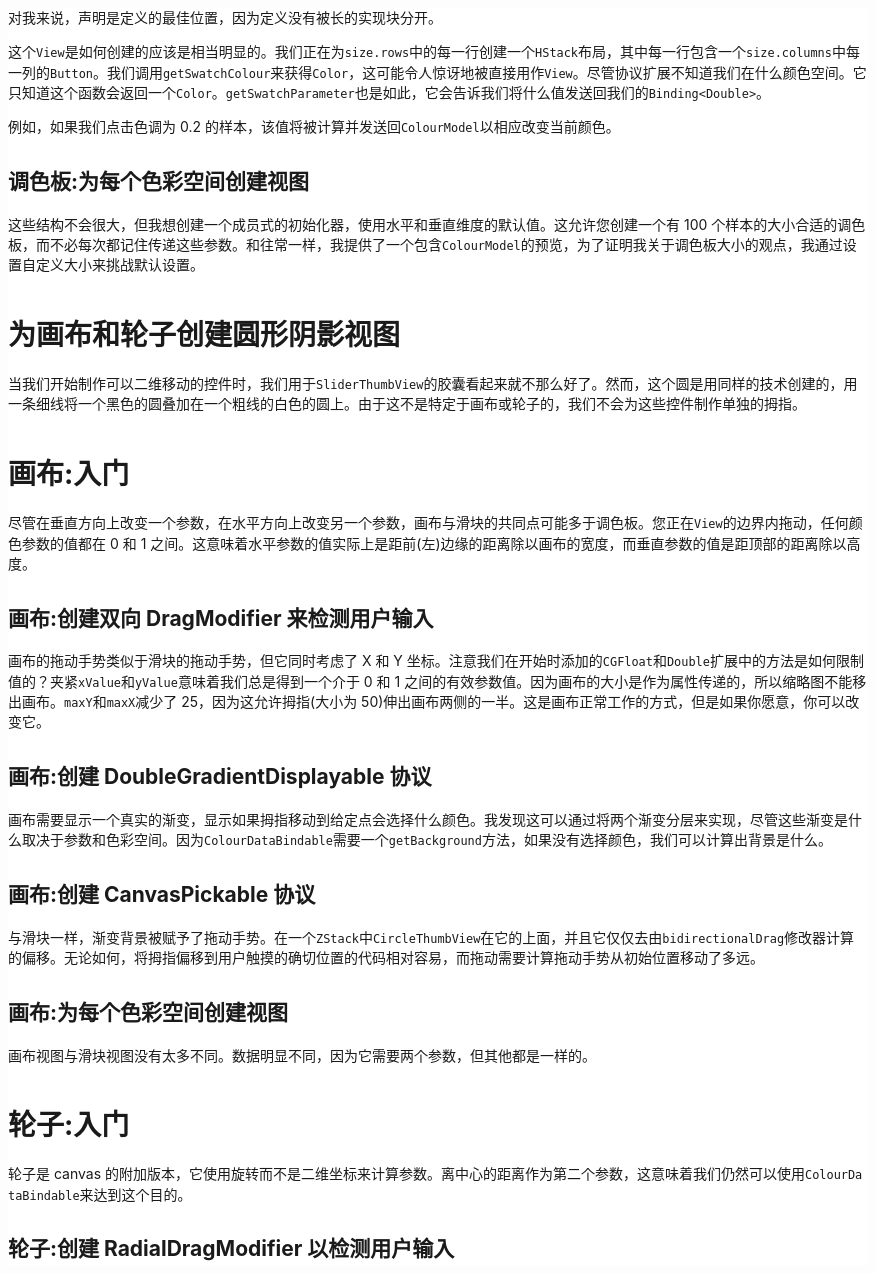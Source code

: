对我来说，声明是定义的最佳位置，因为定义没有被长的实现块分开。

这个`View`是如何创建的应该是相当明显的。我们正在为`size.rows`中的每一行创建一个`HStack`布局，其中每一行包含一个`size.columns`中每一列的`Button`。我们调用`getSwatchColour`来获得`Color`，这可能令人惊讶地被直接用作`View`。尽管协议扩展不知道我们在什么颜色空间。它只知道这个函数会返回一个`Color`。`getSwatchParameter`也是如此，它会告诉我们将什么值发送回我们的`Binding<Double>`。

例如，如果我们点击色调为 0.2 的样本，该值将被计算并发送回`ColourModel`以相应改变当前颜色。

## 调色板:为每个色彩空间创建视图

这些结构不会很大，但我想创建一个成员式的初始化器，使用水平和垂直维度的默认值。这允许您创建一个有 100 个样本的大小合适的调色板，而不必每次都记住传递这些参数。和往常一样，我提供了一个包含`ColourModel`的预览，为了证明我关于调色板大小的观点，我通过设置自定义大小来挑战默认设置。

# 为画布和轮子创建圆形阴影视图

当我们开始制作可以二维移动的控件时，我们用于`SliderThumbView`的胶囊看起来就不那么好了。然而，这个圆是用同样的技术创建的，用一条细线将一个黑色的圆叠加在一个粗线的白色的圆上。由于这不是特定于画布或轮子的，我们不会为这些控件制作单独的拇指。

# 画布:入门

尽管在垂直方向上改变一个参数，在水平方向上改变另一个参数，画布与滑块的共同点可能多于调色板。您正在`View`的边界内拖动，任何颜色参数的值都在 0 和 1 之间。这意味着水平参数的值实际上是距前(左)边缘的距离除以画布的宽度，而垂直参数的值是距顶部的距离除以高度。

## 画布:创建双向 DragModifier 来检测用户输入

画布的拖动手势类似于滑块的拖动手势，但它同时考虑了 X 和 Y 坐标。注意我们在开始时添加的`CGFloat`和`Double`扩展中的方法是如何限制值的？夹紧`xValue`和`yValue`意味着我们总是得到一个介于 0 和 1 之间的有效参数值。因为画布的大小是作为属性传递的，所以缩略图不能移出画布。`maxY`和`maxX`减少了 25，因为这允许拇指(大小为 50)伸出画布两侧的一半。这是画布正常工作的方式，但是如果你愿意，你可以改变它。

## 画布:创建 DoubleGradientDisplayable 协议

画布需要显示一个真实的渐变，显示如果拇指移动到给定点会选择什么颜色。我发现这可以通过将两个渐变分层来实现，尽管这些渐变是什么取决于参数和色彩空间。因为`ColourDataBindable`需要一个`getBackground`方法，如果没有选择颜色，我们可以计算出背景是什么。

## 画布:创建 CanvasPickable 协议

与滑块一样，渐变背景被赋予了拖动手势。在一个`ZStack`中`CircleThumbView`在它的上面，并且它仅仅去由`bidirectionalDrag`修改器计算的偏移。无论如何，将拇指偏移到用户触摸的确切位置的代码相对容易，而拖动需要计算拖动手势从初始位置移动了多远。

## 画布:为每个色彩空间创建视图

画布视图与滑块视图没有太多不同。数据明显不同，因为它需要两个参数，但其他都是一样的。

# 轮子:入门

轮子是 canvas 的附加版本，它使用旋转而不是二维坐标来计算参数。离中心的距离作为第二个参数，这意味着我们仍然可以使用`ColourDataBindable`来达到这个目的。

## 轮子:创建 RadialDragModifier 以检测用户输入
